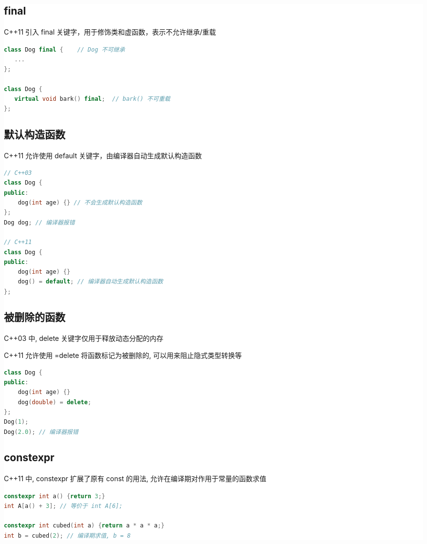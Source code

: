 ## final
C++11 引入 final 关键字，用于修饰类和虚函数，表示不允许继承/重载
```C++
class Dog final {    // Dog 不可继承
   ...
};
   
class Dog {
   virtual void bark() final;  // bark() 不可重载
};
```

## 默认构造函数
C++11 允许使用 default 关键字，由编译器自动生成默认构造函数

```C++
// C++03
class Dog {
public:
    dog(int age) {} // 不会生成默认构造函数
};
Dog dog; // 编译器报错

// C++11
class Dog {
public:
    dog(int age) {}
    dog() = default; // 编译器自动生成默认构造函数
};
```

## 被删除的函数
C++03 中, delete 关键字仅用于释放动态分配的内存

C++11 允许使用 =delete 将函数标记为被删除的, 可以用来阻止隐式类型转换等

```C++
class Dog {
public:
    dog(int age) {}
    dog(double) = delete;
};
Dog(1);
Dog(2.0); // 编译器报错
```

## constexpr
C++11 中, constexpr 扩展了原有 const 的用法, 允许在编译期对作用于常量的函数求值
```C++
constexpr int a() {return 3;}
int A[a() + 3]; // 等价于 int A[6];

constexpr int cubed(int a) {return a * a * a;}
int b = cubed(2); // 编译期求值, b = 8
```
